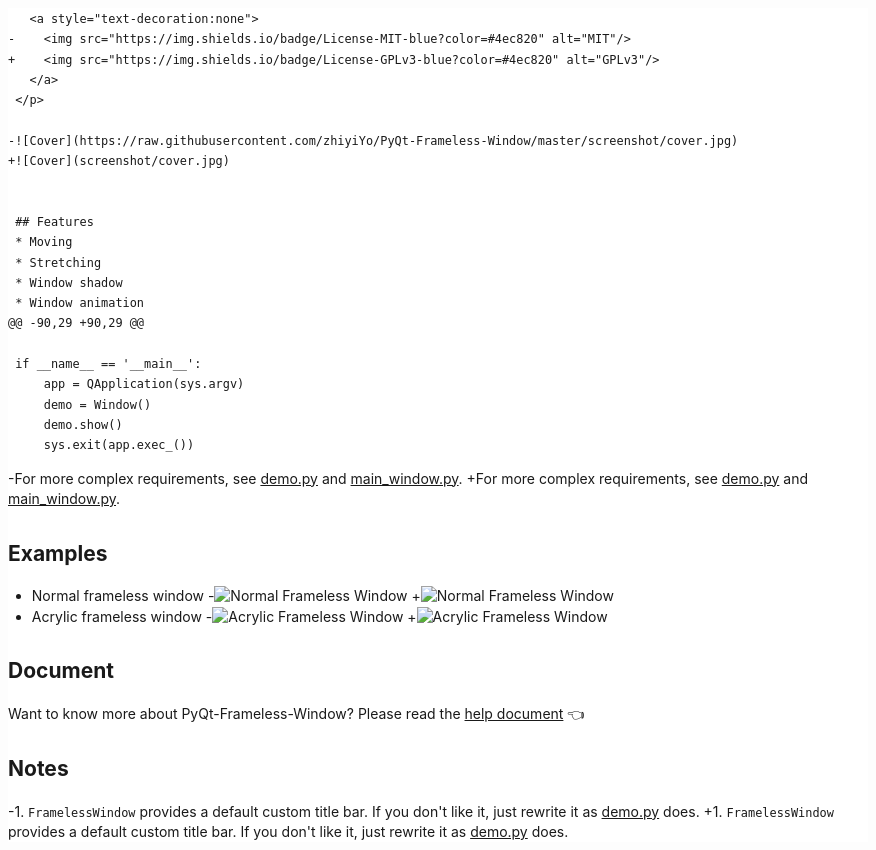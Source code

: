 ```
   <a style="text-decoration:none">
-    <img src="https://img.shields.io/badge/License-MIT-blue?color=#4ec820" alt="MIT"/>
+    <img src="https://img.shields.io/badge/License-GPLv3-blue?color=#4ec820" alt="GPLv3"/>
   </a>
 </p>
 
-![Cover](https://raw.githubusercontent.com/zhiyiYo/PyQt-Frameless-Window/master/screenshot/cover.jpg)
+![Cover](screenshot/cover.jpg)
 
 
 ## Features
 * Moving
 * Stretching
 * Window shadow
 * Window animation
@@ -90,29 +90,29 @@
 
 if __name__ == '__main__':
     app = QApplication(sys.argv)
     demo = Window()
     demo.show()
     sys.exit(app.exec_())
 ```
-For more complex requirements, see [demo.py](https://github.com/zhiyiYo/PyQt-Frameless-Window/blob/master/examples/demo.py) and [main_window.py](https://github.com/zhiyiYo/PyQt-Frameless-Window/blob/master/examples/main_window.py).
+For more complex requirements, see [demo.py](./examples/demo.py) and [main_window.py](./examples/main_window.py).
 
 ## Examples
 * Normal frameless window
-![Normal Frameless Window](https://raw.githubusercontent.com/zhiyiYo/PyQt-Frameless-Window/master/screenshot/normal_frameless_window.gif)
+![Normal Frameless Window](screenshot/normal_frameless_window.gif)
 * Acrylic frameless window
-![Acrylic Frameless Window](https://raw.githubusercontent.com/zhiyiYo/PyQt-Frameless-Window/master/screenshot/acrylic_window.jpg)
+![Acrylic Frameless Window](screenshot/acrylic_window.jpg)
 
 
 ## Document
 Want to know more about PyQt-Frameless-Window? Please read the [help document](https://pyqt-frameless-window.readthedocs.io/) 👈
 
 
 ## Notes
-1. `FramelessWindow` provides a default custom title bar. If you don't like it, just rewrite it as [demo.py](https://github.com/zhiyiYo/PyQt-Frameless-Window/blob/master/examples/demo.py) does.
+1. `FramelessWindow` provides a default custom title bar. If you don't like it, just rewrite it as [demo.py](./examples/demo.py) does.
 